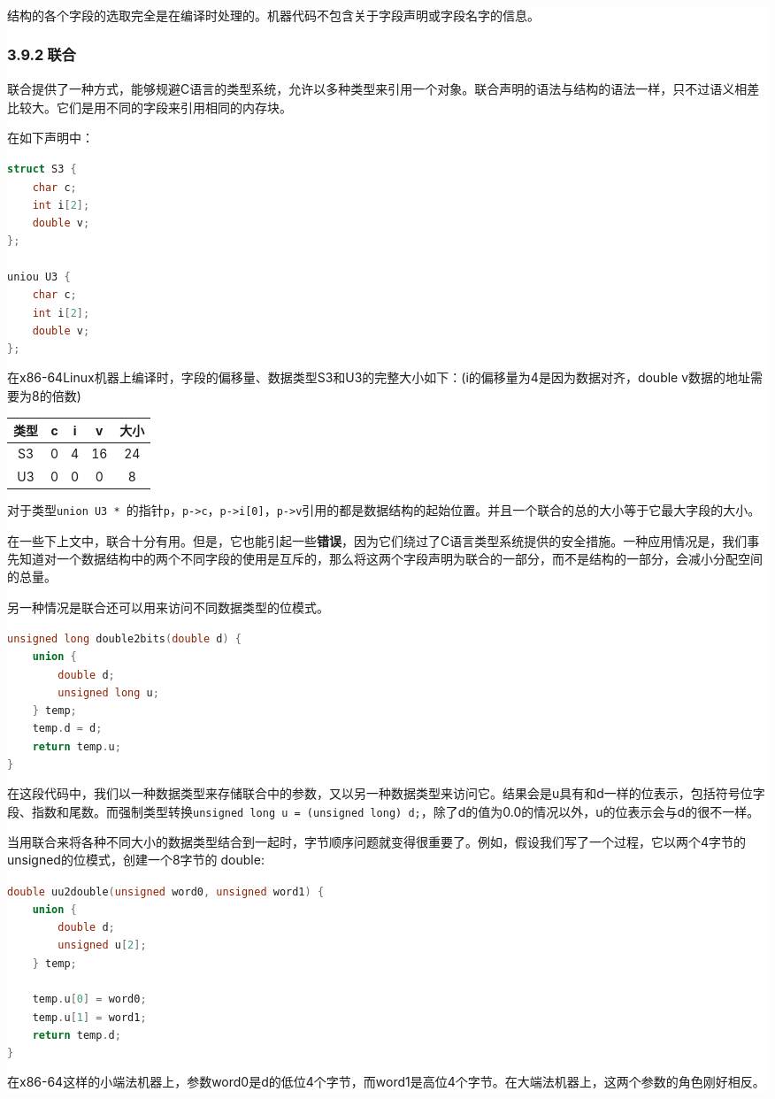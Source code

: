 结构的各个字段的选取完全是在编译时处理的。机器代码不包含关于字段声明或字段名字的信息。

### 3.9.2 联合

联合提供了一种方式，能够规避C语言的类型系统，允许以多种类型来引用一个对象。联合声明的语法与结构的语法一样，只不过语义相差比较大。它们是用不同的字段来引用相同的内存块。

在如下声明中：
```C
struct S3 {
    char c;
    int i[2];
    double v;
};

uniou U3 {
    char c;
    int i[2];
    double v;
};
```
在x86-64Linux机器上编译时，字段的偏移量、数据类型S3和U3的完整大小如下：(i的偏移量为4是因为数据对齐，double v数据的地址需要为8的倍数)

|类型|c|i|v|大小|
|:-:|:-:|:-:|:-:|:-:|
|S3|0|4|16|24|
|U3|0|0|0|8|

对于类型`union U3 * `的指针`p`，`p->c`，`p->i[0]`，`p->v`引用的都是数据结构的起始位置。并且一个联合的总的大小等于它最大字段的大小。

在一些下上文中，联合十分有用。但是，它也能引起一些**错误**，因为它们绕过了C语言类型系统提供的安全措施。一种应用情况是，我们事先知道对一个数据结构中的两个不同字段的使用是互斥的，那么将这两个字段声明为联合的一部分，而不是结构的一部分，会减小分配空间的总量。

另一种情况是联合还可以用来访问不同数据类型的位模式。
```C
unsigned long double2bits(double d) {
    union {
        double d;
        unsigned long u;
    } temp;
    temp.d = d;
    return temp.u;
}
```
在这段代码中，我们以一种数据类型来存储联合中的参数，又以另一种数据类型来访问它。结果会是u具有和d一样的位表示，包括符号位字段、指数和尾数。而强制类型转换`unsigned long u = (unsigned long) d;`，除了d的值为0.0的情况以外，u的位表示会与d的很不一样。

当用联合来将各种不同大小的数据类型结合到一起时，字节顺序问题就变得很重要了。例如，假设我们写了一个过程，它以两个4字节的unsigned的位模式，创建一个8字节的 double:

```C
double uu2double(unsigned word0, unsigned word1) {
    union {
        double d;
        unsigned u[2];
    } temp;

    temp.u[0] = word0;
    temp.u[1] = word1;
    return temp.d;
}
```
在x86-64这样的小端法机器上，参数word0是d的低位4个字节，而word1是高位4个字节。在大端法机器上，这两个参数的角色刚好相反。
